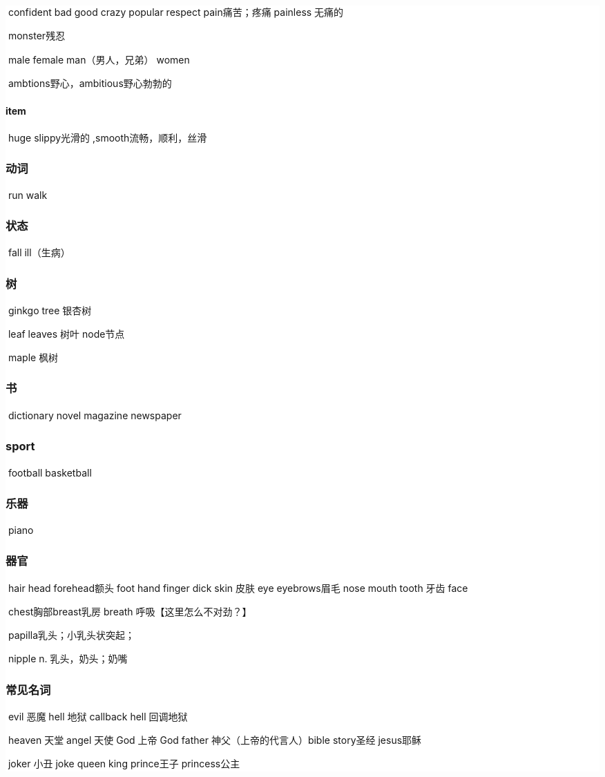 ​		confident bad good crazy popular respect pain痛苦；疼痛 painless 无痛的

​		monster残忍

​		male female man（男人，兄弟） women 

​		ambtions野心，ambitious野心勃勃的

#### 	item

​		huge slippy光滑的 ,smooth流畅，顺利，丝滑

### 动词

​	run walk

### 状态

​	fall ill（生病）

### 树

​	ginkgo tree 银杏树

​	leaf leaves 树叶 node节点

​	maple 枫树

### 书

​	dictionary novel magazine newspaper

### sport

​	football basketball 

### 乐器

​	piano

### 器官

​	hair head forehead额头 foot hand finger dick skin 皮肤 eye  eyebrows眉毛 nose mouth tooth 牙齿 face

​	chest胸部breast乳房 breath 呼吸【这里怎么不对劲？】

​	papilla乳头；小乳头状突起；

​	nipple n. 乳头，奶头；奶嘴

### 常见名词

​	evil 恶魔  hell 地狱 callback hell 回调地狱

​	heaven 天堂 angel 天使 God 上帝 God father 神父（上帝的代言人）bible story圣经 jesus耶稣

​	joker 小丑 joke queen king prince王子 princess公主
